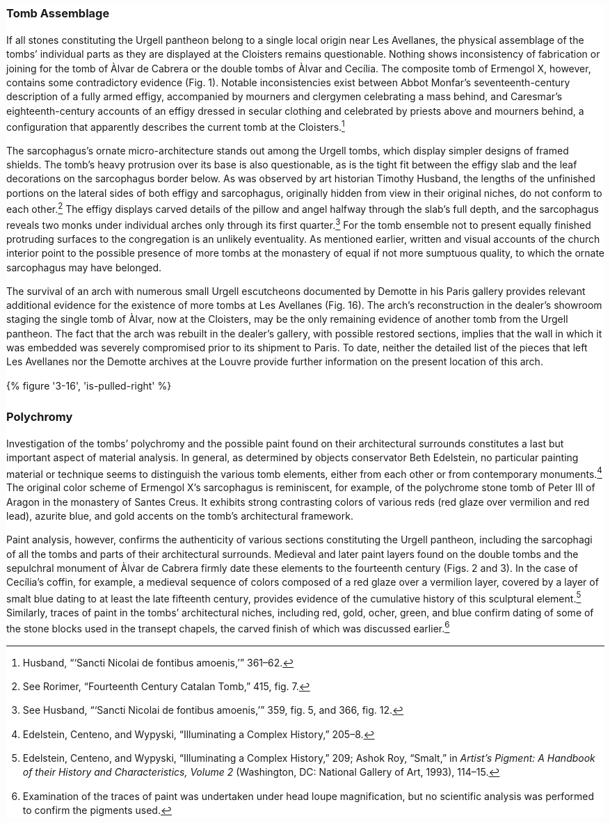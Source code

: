 ### Tomb Assemblage

If all stones constituting the Urgell pantheon belong to a single local origin near Les Avellanes, the physical assemblage of the tombs’ individual parts as they are displayed at the Cloisters remains questionable. Nothing shows inconsistency of fabrication or joining for the tomb of Àlvar de Cabrera or the double tombs of Àlvar and Cecília. The composite tomb of Ermengol X, however, contains some contradictory evidence (Fig. 1). Notable inconsistencies exist between Abbot Monfar’s seventeenth-century description of a fully armed effigy, accompanied by mourners and clergymen celebrating a mass behind, and Caresmar’s eighteenth-century accounts of an effigy dressed in secular clothing and celebrated by priests above and mourners behind, a configuration that apparently describes the current tomb at the Cloisters.[^49]

The sarcophagus’s ornate micro-architecture stands out among the Urgell tombs, which display simpler designs of framed shields. The tomb’s heavy protrusion over its base is also questionable, as is the tight fit between the effigy slab and the leaf decorations on the sarcophagus border below. As was observed by art historian Timothy Husband, the lengths of the unfinished portions on the lateral sides of both effigy and sarcophagus, originally hidden from view in their original niches, do not conform to each other.[^50] The effigy displays carved details of the pillow and angel halfway through the slab’s full depth, and the sarcophagus reveals two monks under individual arches only through its first quarter.[^51] For the tomb ensemble not to present equally finished protruding surfaces to the congregation is an unlikely eventuality. As mentioned earlier, written and visual accounts of the church interior point to the possible presence of more tombs at the monastery of equal if not more sumptuous quality, to which the ornate sarcophagus may have belonged.

The survival of an arch with numerous small Urgell escutcheons documented by Demotte in his Paris gallery provides relevant additional evidence for the existence of more tombs at Les Avellanes (Fig. 16). The arch’s reconstruction in the dealer’s showroom staging the single tomb of Àlvar, now at the Cloisters, may be the only remaining evidence of another tomb from the Urgell pantheon. The fact that the arch was rebuilt in the dealer’s gallery, with possible restored sections, implies that the wall in which it was embedded was severely compromised prior to its shipment to Paris. To date, neither the detailed list of the pieces that left Les Avellanes nor the Demotte archives at the Louvre provide further information on the present location of this arch.

{% figure '3-16', 'is-pulled-right' %}

### Polychromy

Investigation of the tombs’ polychromy and the possible paint found on their architectural surrounds constitutes a last but important aspect of material analysis. In general, as determined by objects conservator Beth Edelstein, no particular painting material or technique seems to distinguish the various tomb elements, either from each other or from contemporary monuments.[^52] The original color scheme of Ermengol X’s sarcophagus is reminiscent, for example, of the polychrome stone tomb of Peter III of Aragon in the monastery of Santes Creus. It exhibits strong contrasting colors of various reds (red glaze over vermilion and red lead), azurite blue, and gold accents on the tomb’s architectural framework.

Paint analysis, however, confirms the authenticity of various sections constituting the Urgell pantheon, including the sarcophagi of all the tombs and parts of their architectural surrounds. Medieval and later paint layers found on the double tombs and the sepulchral monument of Àlvar de Cabrera firmly date these elements to the fourteenth century (Figs. 2 and 3). In the case of Cecília’s coffin, for example, a medieval sequence of colors composed of a red glaze over a vermilion layer, covered by a layer of smalt blue dating to at least the late fifteenth century, provides evidence of the cumulative history of this sculptural element.[^53] Similarly, traces of paint in the tombs’ architectural niches, including red, gold, ocher, green, and blue confirm dating of some of the stone blocks used in the transept chapels, the carved finish of which was discussed earlier.[^54]


[^1]: James Rorimer, “A Fourteenth Century Catalan Tomb at the Cloisters and Related Monuments,” *Art Bulletin* 13, no. 4 (Dec. 1931): 409–37; Timothy Husband, “‘Sancti Nicolai de fontibus amoenis’ or ‘Sti. Nicolai et Fontium Amenorum’: The Making of Monastic History,” in *The Cloisters: Studies in Honor of the Fiftieth Anniversary*, ed. E. C. Parker (New York: Metropolitan Museum of Art, 1992), 354–83; Gener Gonzalvo i Bou, *Història del panteó dels comtes d’Urgell: Els sepulcres del monestir de Bellpuig de les Avellanes* (Lleida: Universitat de Lleida, 2007); Francesca Español i Bertran, “El panteó dels comtes d’Urgell al monestir de Bellpuig de les Avellanes,” in *L’art gòtic a Catalunya: Escultura I. La configuració de l’estil* (Barcelona: Pladevall Font, 2007), 80–87; Francesc Fité i Llevot, “El Monestir premonstratés de Santa Maria de Bellpuig de les Avellanes, panteó comtal,” in *De Bellpuig a Bellpuig Els premonstratesos, de les Avellanes a Artà*, Miscel.lània 13 (Palma: Departament de Cultura i Patrimoni, 2019), 47–99.
[^2]: Eduardo Corredera Gutiérrez, *Noticia de los condes de Urgel* (Lleida: Institut d’Estudis Ilerdencs, 1973), 141; Timothy Husband and Charles Little, *Europe in the Middle Ages* (New York: Metropolitan Museum of Art, 1987), 107; Gener Gonzalvo i Bou, *Història del panteó*, 22.
[^3]: The general chronology is as follows: 1146, first foundations of monastery in Mont Malet at Bellpuig Vell for a community of hermits; 1167, second foundations of monastery at Fonts Amenes, current location of Santa Maria de Bellpuig de Les Avellanes two kilometers east of Bellpuig Vell; 1167–68, establishment of the religious community order of Sant Norbert, also known as Premonstratentians, a project initiated by Guillem I d’Anglesola (died ca. 1180) with donations by Ermengol VII (ca. 1120/30–1184) and his wife Doña Dulcia (ca. 1140–1209); 1168, church consecration; thirteenth-century completion of cloister; 1303–14, renovation of first church including presbytery and transept chapels by Ermengol X (1268–1314), along with commission of the tomb effigies; 1346–53, Black Death, marking the serious decline of the monastery along with economic difficulties related to land and water rights; 1701–13, heavy destruction of monastery during the War of Spanish Succession; 1718–36, repairs of abbot’s palace, living quarters, refectory, kitchen, and cloisters’ arches; 1833–44, Carlist wars, with monks’ abandonment of monastery; 1835–37, confiscation of Mendizábal, with privatization of Les Avellanes; 1906, sale of tomb effigies; 1910, Marist Brothers recuperate monastery; 1924, construction of new living quarters by architect Jeroni Martorell i Terrats (1876–1951); 1933, restoration plans for church by Josep Goday i Casals (1882–1936); Spanish Civil War (1936–39); 1960s, completion of the monastery’s restoration by Alejandro Ferrant Vázquez (1897–1976).
[^4]: For technical analysis of the tombs’ polychromy, see Beth Edelstein, Silvia A. Centeno, and Mark Wypyski, “Illuminating a Complex History: The Materials and Techniques of the Tombs of Urgell at the Cloisters,” *Studies in Conservation* 51 (2006): 204–10.
[^5]: Gonzalvo i Bou, *Història del panteó*, 25.
[^6]: Jaume Caresmar, “Historia de Santa María de Bellpuig de las Avellanas, 1773,” trans. and ed. Eduardo Corredera, in *Historia de Santa Maria de Bellpuig de las Avellanes en Cataluñam del Orden Canónigos Regulares Premonstratenses de San Augustín* (Balaguer: Gráficas Romeu, 1977). Caresmar’s written history of the monastery, *De Rebus Ecclesiae Sanctae Mariae Bellipodiensis Avellanarum* *Ordinis Canonicorum Regularium S. Augustini Praemonstratensium*, now lost, is transcribed in Corredera. See Husband, “‘Sancti Nicolai de fontibus amoenis,’” 379 n11.
[^7]: Francesca Español i Bertran, “Els Comtes d’Urgell I El Seu Panteó Dinàstic,” in *El Comtat d’Urgell* (Lleida: Universitat de Lleida, 1995), 149–50; Español i Bertran, “El panteó dels comtes d’Urgell,” 80–87.
[^8]: Husband, “‘Sancti Nicolai de fontibus amoenis,’” 379 n11. For a history of the monastery compiled between 1641 and 1652, see Diego Monfar i Sors, *Historia de los Condes de Urgel*, vols. 9 and 10 (Barcelona: Colección de documentos inéditos del Archivo General de la Corona de Aragón, 1853); See Caresmar, “Historia de Santa María de Bellpuig de las Avellanas, 1773”.
[^9]: José Pleyan de Porta and Frederic Renyé i Viladot, “Monasterio de Las Avellanas” in *Album histórich, pintoresch y monumental de Lleyda y sa provincia*, vol. 28 (Lleida: Joseph Sol Torrens, 1882), 262.
[^10]: Mira Leroy, *Materiales y documentos de arte españiol*, Barcelona 1 (Barcelona: A. Parera, 1900–1901), pl. V.
[^11]: Christine Vivet-Peclet, “Les sculptures du Louvre acquises auprès de Georges-Joseph Demotte: De la polémique à la rehabilitation,” *Revue du Louvre* 3 (2013): 68.
[^12]: Husband, “‘Sancti Nicolai de fontibus amoenis,’” 378–79.
[^13]: See note 6. For other archival photographs of the tombs in their original setting, see Husband, 364-365, figs. 10 and 11.
[^14]: Español I Bertran, *El Comtt d’Urgell*; Alberto Velasco González and Francesc Fité, “Los condes de Urgell, promotores artisticos,” in *O rei o res: La fi del comtat d’Urgell* (Lleida: Institut d’Estudis Ilerdencs, 2018), 367–69.
[^15]: Gonzalvo i Bou, *Història del panteó*, 23, strongly contests the conclusion that the tombs’ past attributions were retained.
[^16]: Gonzalvo i Bou and Freedman, “Dissolution of Catalan Monasteries.”
[^17]: Gonzalvo i Bou, *Història del panteó*, 67.
[^18]: For Ruiz, see María José Martínez Ruiz, “Raimundo y Luis Ruiz: Pioneros del mercado de antigüedades espanñolas en EE UU,” *Berceo* 161 (2011): 49–87.
[^19]: J. Miguel Merino de Caceres, “Expolios de arte religioso,” *Descubrir el arte* 34 (2001): 112; Francisco Fernández Pardo, *Dispersion y destrucción del patrimonio artistíco español* (Madrid: Fundación Universitaria Española, Gobierno de La Rioja, Junta de Castilla y León, and Caja Duero, 2007), 4:57–68. The tomb ensemble of Ermengol X (then identified as Ermengol VII) was first displayed at the George Grey Barnard museum; see Husband, “‘Sancti Nicolai de fontibus amoenis,’” 356, fig. 2.
[^20]: Anonym, *Solemne Retorno de los restos de los condes soberanos de Urgel al cenobio de Santa María de Bellpuig de las Avellanes, 30 de abril de 1967*, Balaguer: Romeu, 1967.
[^21]: Francesc Fité i Llevot, “El Monestir de Santa Maria de Bellpuig: L’arquitectura d’època medieval i del segle XVIII,” unpublished manuscript.
[^22]: Ramon Solé and Jaime Salguero, “Memoria de la intervención de conservación y restauración del claustro románico del monasterio de Santa María de Bellpuig de Les Avellanes,” 2016, unpublished manuscript, 8–9, Institute Germans Maristes Provincia de L’hermitage.
[^23]: See note 3.
[^24]: For detailed photographs of the cloisters, see https://www.monestirs.cat/monst/nogue/cno20bell01.htm (accessed May 29, 2020).
[^25]: J. Puig y Cadalfalch, A. De Falguera, and J. Goday, *L’arquitectura romànica a Catalunya* (Barcelona: Institut d’estudis Catalans 1909–18), 467–69, fig. 647, online at https://babel.hathitrust.org/cgi/pt?id=osu.32435022797351&view=1up&seq=475; Eduardo Gutiérrez Corredera and and Josep Giralt, “Santa Maria de Bellpuig de les Avellanes,” in *La Noguera*, Catalunya romànica 17 (Barcelona: Fundació Enciclopèdia Catalana, 1994), 397.
[^26]: Josep Trench i Odena, *El monasterio de Bellpuig de Les Avellanes, desde 1708 a 1738* (Lleida: Instituto de Estudios Ilerdenses, 1975), 143–45.
[^27]: Martorell was an architect in Antoni Gaudi’s (1852–1926) circle who also used concrete. See R. Grima, J. Gómez Serrano, and A. Aguado, “The Use of Concrete in Gaudi’s Sagrada Familia,” *International Journal of Architectural Heritage* 1, no. 4 (2007): 366–79.
[^28]: Husband, “‘Sancti Nicolai de fontibus amoenis,’” 377. An eighteenth-century repair in a medieval style would be anachronistic. The movement of Catalan architectural renovations that promoted restoration in a medieval style dates to the nineteenth century, led by Elies Rogent (1821–1897), Lluís Domènech i Montaner (1850–1923), and Josep Puig i Cadafalch (1867–1956).
[^29]: Edward Mills, “A Group of Catalan Fourteenth-Century Churches,” *Art Bulletin* 19, no. 3 (Sept. 1937): 403, fig. 2.
[^30]: For an image of the armorial device on the sarcophagus, see Rorimer, “Fourteenth Century Catalan Tomb,” 418, fig. 11.
[^31]: Monfar i Sors, *Historia de los Condes de Urgel*, 406.
[^32]: Eduardo Corredera Gutiérrez and Josep Giralt, “Santa Maria de Bellpuig de les Avellanes,” in *La Noguera*, Catalunya romànica 17 (Barcelona: Enciclopèdia Catalana, 1994), 102; Francesc Tamarit Cullerés, “Un dels llinatges fundadors del Monestir de Santa Maria de Bellpuig de les Avellanes,” *Ilerda* 25 (1974): 121–32.
[^33]: Ramon Solé, “Projecte de conservació i restauració de la portada nord de l’esglesia de Santa Maria de Bellpuig de les Avellanes,” 2020, unpublished manuscript, Insititut Germans Maristes Provincia de l’Hermitage.
[^34]: Husband, “‘Sancti Nicolai de fontibus amoenis,’” 361, questions the authenticity of these sarcophagi. See also Edelstein, Centeno, and Wypyski, “Illuminating a Complex History,” 208.
[^35]: Rorimer, “Fourteenth Century Catalan Tomb,” 128; Español, “El panteó dels comtes d’Urgell,” 87–92.
[^36]: Mills, “Group of Catalan Fourteenth-Century Churches,” 403; Emma Liaño Martínez, *Contribución al estudio del gótico en Tarragona* (Tarragona: Instituto de Estudios Tarraconenses Ramón Berenguer IV, 1976), 126.
[^37]: Tom Nickson, “The Royal Tombs of Santes Creus: Negotiating the Royal Image in Medieval Iberia,” *Zeitschrift für Kunstgeschichte* 72, no. 1 (2009): 12, fig. 9.
[^38]: See Husband, “‘Sancti Nicolai de fontibus amoenis,’” 364–65, figs. 10 and 11.
[^39]: Jennifer S. Alexander, “Masons’ Marks and Stone Bonding,” in *The Archaeology of Cathedrals*, (Oxford: Oxford University Committee for Archaeology, 1996), 219–36; Therese Martin, “Reading the Walls: Masons’ Marks and the Archaeology of Architecture at San Isidor, León,” in *Church, State, Vellum, and Stone: Essays on Medieval Spain in Honour of J. Williams* (Leiden: Brill, 2005), 373–412.
[^40]: Annette Münchmeyer, “The Masons’ Marks in the Western Part of the Cathedral of Santiago de Compostela: An Approach to Its Construction History,” *Construction History* 28, no. 2 (2013): 14, fig. 10.
[^41]: Thin sections were examined by polarized light microscopy and by scanning electron microscopy and energy dispersive spectroscopy (SEM-EDS) both at the Metropolitan Museum of Art and at the Department of Geology of the Universitat Autònoma de Barcelona.
[^42]: Oral testimony by Josep Giné (b. 1933), a stonemason and workman in quarries; field visits July 1, 2018, and March 3, 2019.
[^43]: Eloi Saula Briansó, Josep Maria Samsó i Escolà, and Joan Picart, “Regional Geological Map of Catalonia, Os de Balaguer. 1:25000. Nº 327-2-2(64-26),” *Cartographic and Geological Institute of Catalonia* (2008).
[^44]: V. Sánchez Cella and J. A. Garcia Anquela, “Igneous Rocks of Alpine Age Associated with Keuper Materials in the Iberian Mountains, near Teruel (Spain),” *Estudios geológicos* 40 (1984): 23–32.
[^45]: Rosa M. Esbert, R. M. Marcos, Jorge Ordaz, Modesto Montoto, Luis M. Suarez del Rio, Vicente G. Ruiz de Argandoña, Lope Calleja, F. Javier Alonso, and Àngel Rodriguez-Rey, “Petrografía, propiedades físicas y durabilidad de algunas rocas utilizadas en el patrimonio monumental de Catalunya, España,” *Consejo Superiro de Investigaciones cinetíficas* 14, no. 214 (1989): 37–47.
[^46]: Velasco González and F. Fité, “Los condes de Urgell,” PAGES; P. Meyers and L. Van Zelst, “Neutron Activation Analysis of Limestone Objects: A Pilot Study,” *Radiochimica acta* 23–26 (1977): 199. The effigy was sold in 1975 at Brimo de Laroussilhe in Paris.
[^47]: See Velasco González and Fité, “Los condes de Urgell,” 202–3, illus. 10 (Museu de la Noguera, inv. 1488 and 607).
[^48]: Español i Bertran, “El panteó dels comtes d’Urgell,” 86. The sarcophagus was originally at the Lleida Museum (inv. 1488).
[^49]: Husband, “‘Sancti Nicolai de fontibus amoenis,’” 361–62.
[^50]: See Rorimer, “Fourteenth Century Catalan Tomb,” 415, fig. 7.
[^51]: See Husband, “‘Sancti Nicolai de fontibus amoenis,’” 359, fig. 5, and 366, fig. 12.
[^52]: Edelstein, Centeno, and Wypyski, “Illuminating a Complex History,” 205–8.
[^53]:  Edelstein, Centeno, and Wypyski, “Illuminating a Complex History,” 209; Ashok Roy, “Smalt,” in *Artist’s Pigment: A Handbook of their History and Characteristics, Volume* *2* (Washington, DC: National Gallery of Art, 1993), 114–15.
[^54]: Examination of the traces of paint was undertaken under head loupe magnification, but no scientific analysis was performed to confirm the pigments used.
[^55]: Alessia Coccato, Luc Moens, and Peter Vandenabeele, “On the Stability of Mediaeval Inorganic Pigments: A Literature Review of the Effect of Climate, Material Selection, Biological Activity, Analysis and Conservation Treatments,” *Heritage Science* 5, no. 12 (2017): 1–25; S. Aze, J.-M. Vallet, V. Detalle, O. Grauby, and A. Baronnet, “Chromatic Alterations of Red Lead Pigments in Artworks: A Review,” *Phase Transitions* 81, no. 2–3 (2008): 145–54.
[^56]: For a more detailed description of paint layers, see Edelstein, Centeno, and Wypyski, “Illuminating a Complex History,” 209.
[^57]: Limewash was applied on the church’s walls on March 7, 1790. See Eduardo Corredera Gutiérrez, *Páginas de historia catalana: Santa María de Bellpuig de les Avellanes* (Catalonia: Institut de Germans Maristes-Catalunya, 1997), 233.